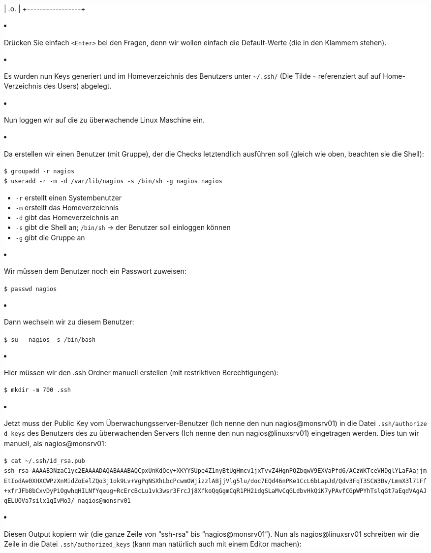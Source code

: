 |    .o.          |
+-----------------+
</code></pre>
</li>
<li>
<p>Drücken Sie einfach <code>&lt;Enter&gt;</code> bei den Fragen, denn wir wollen einfach die Default-Werte (die in den Klammern stehen).</p>
</li>
<li>
<p>Es wurden nun Keys generiert und im Homeverzeichnis des Benutzers unter <code>~/.ssh/</code> (Die Tilde <code>~</code> referenziert auf auf Home-Verzeichnis des Users) abgelegt.</p>
</li>
<li>
<p>Nun loggen wir auf die zu überwachende Linux Maschine ein.</p>
</li>
<li>
<p>Da erstellen wir einen Benutzer (mit Gruppe), der die Checks letztendlich ausführen soll (gleich wie oben, beachten sie die Shell):</p>
<pre><code>$ groupadd -r nagios
$ useradd -r -m -d /var/lib/nagios -s /bin/sh -g nagios nagios
</code></pre>
<ul>
<li><code>-r</code> erstellt einen Systembenutzer</li>
<li><code>-m</code> erstellt das Homeverzeichnis</li>
<li><code>-d</code> gibt das Homeverzeichnis an</li>
<li><code>-s</code> gibt die Shell an; <code>/bin/sh</code> -&gt; der Benutzer soll einloggen können</li>
<li><code>-g</code> gibt die Gruppe an</li>
</ul>
</li>
<li>
<p>Wir müssen dem Benutzer noch ein Passwort zuweisen:</p>
<pre><code>$ passwd nagios
</code></pre>
</li>
<li>
<p>Dann wechseln wir zu diesem Benutzer:</p>
<pre><code>$ su - nagios -s /bin/bash
</code></pre>
</li>
<li>
<p>Hier müssen wir den .ssh Ordner manuell erstellen (mit restriktiven Berechtigungen):</p>
<pre><code>$ mkdir -m 700 .ssh
</code></pre>
</li>
<li>
<p>Jetzt muss der Public Key vom Überwachungsserver-Benutzer (Ich nenne den nun nagios@monsrv01) in die Datei <code>.ssh/authorized_keys</code> des Benutzers des zu überwachenden Servers (Ich nenne den nun nagios@linuxsrv01) eingetragen werden. Dies tun wir manuell, als nagios@monsrv01:</p>
<pre><code>$ cat ~/.ssh/id_rsa.pub
ssh-rsa AAAAB3NzaC1yc2EAAAADAQABAAABAQCpxUnKdQcy+XKYYSUpe4Z1nyBtUgHmcv1jxTvvZ4HgnPQZbqwV9EXVaPfd6/ACzWKTceVHDglYLaFAajjmEtIodAe0XHXCWPzXnMidZoEelZQo3j1ok9Lv+VgPqNSXhLbcPcwmOWjizzlABjjVlg5lu/doc7EQd46nPKe1CcL6bLapJd/Qdv3FqT3SCW3Bv/LmmX3l71Ff+xfrJFb8bCxvDyPiOgwhqHILNfYqeug+RcErcBcLu1vk3wsr3FrcJj8XfkoQqGgmCqR1PH2idgSLaMvCqGLdbvHkQiK7yPAvfCGpWPYhTslqGt7aEqdVAgAJqELUOVa7silx1qIvMo3/ nagios@monsrv01
</code></pre>
</li>
<li>
<p>Diesen Output kopiern wir (die ganze Zeile von “ssh-rsa” bis “nagios@monsrv01”). Nun als nagios@linuxsrv01 schreiben wir die Zeile in die Datei <code>.ssh/authorized_keys</code> (kann man natürlich auch mit einem Editor machen):</p>